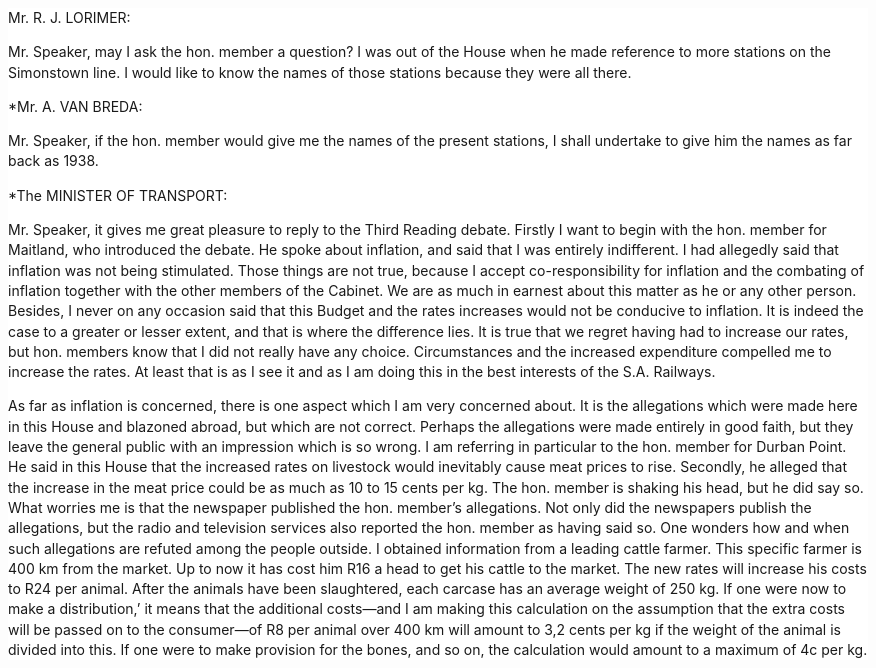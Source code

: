 </speech>

<speech by="#lorimer">

<from>Mr. <person refersTo="hansard_za">R. J. LORIMER</person>:</from>

<p>Mr. Speaker, may I ask the hon. member a question&#x003F; I was out of the House when he made reference to more stations on the Simonstown line. I would like to know the names of those stations because they were all there.</p>

</speech>

<speech by="#van_breda">

<from>*Mr. <person refersTo="hansard_za">A. VAN BREDA</person>:</from>

<p>Mr. Speaker, if the hon. member would give me the names of the present stations, I shall undertake to give him the names as far back as 1938.</p>

</speech>

<speech by="#minister_of_transport">

<from>*The <person refersTo="hansard_za">MINISTER OF TRANSPORT</person>:</from>

<p>Mr. Speaker, it gives me great pleasure to reply to the Third Reading debate. Firstly I want to begin with the hon. member for Maitland, who introduced the debate. He spoke about inflation, and said that I was entirely indifferent. I had allegedly said that inflation was not being stimulated. Those things are not true, because I accept co-responsibility for inflation and the combating of inflation together with the other members of the Cabinet. We are as much in earnest about this matter as he or any other person. Besides, I never on any occasion said that this Budget and the rates increases would not be conducive to inflation. It is indeed the case to a greater or lesser extent, and that is where the difference lies. It is true that we regret having had to increase our rates, but hon. members know that I did not really have any choice. Circumstances and the increased expenditure compelled me to increase the rates. At least that is as I see it and as I am <span class="col_3069-3070" refersTo="page_0217"/>doing this in the best interests of the S.A. Railways.</p>

<p>As far as inflation is concerned, there is one aspect which I am very concerned about. It is the allegations which were made here in this House and blazoned abroad, but which are not correct. Perhaps the allegations were made entirely in good faith, but they leave the general public with an impression which is so wrong. I am referring in particular to the hon. member for Durban Point. He said in this House that the increased rates on livestock would inevitably cause meat prices to rise. Secondly, he alleged that the increase in the meat price could be as much as 10 to 15 cents per kg. The hon. member is shaking his head, but he did say so. What worries me is that the newspaper published the hon. member&#x2019;s allegations. Not only did the newspapers publish the allegations, but the radio and television services also reported the hon. member as having said so. One wonders how and when such allegations are refuted among the people outside. I obtained information from a leading cattle farmer. This specific farmer is 400 km from the market. Up to now it has cost him R16 a head to get his cattle to the market. The new rates will increase his costs to R24 per animal. After the animals have been slaughtered, each carcase has an average weight of 250 kg. If one were now to make a distribution,&#x2019; it means that the additional costs&#x2014;and I am making this calculation on the assumption that the extra costs will be passed on to the consumer&#x2014;of R8 per animal over 400 km will amount to 3,2 cents per kg if the weight of the animal is divided into this. If one were to make provision for the bones, and so on, the calculation would amount to a maximum of 4c per kg.</p>

</speech>
